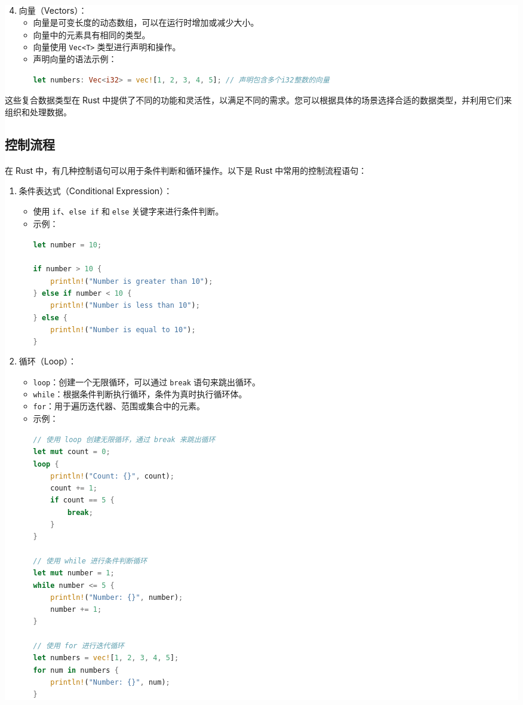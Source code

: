 4. 向量（Vectors）：
   - 向量是可变长度的动态数组，可以在运行时增加或减少大小。
   - 向量中的元素具有相同的类型。
   - 向量使用 `Vec<T>` 类型进行声明和操作。
   - 声明向量的语法示例：
     ```rust
     let numbers: Vec<i32> = vec![1, 2, 3, 4, 5]; // 声明包含多个i32整数的向量
     ```

这些复合数据类型在 Rust 中提供了不同的功能和灵活性，以满足不同的需求。您可以根据具体的场景选择合适的数据类型，并利用它们来组织和处理数据。

## 控制流程

在 Rust 中，有几种控制语句可以用于条件判断和循环操作。以下是 Rust 中常用的控制流程语句：

1. 条件表达式（Conditional Expression）：
   - 使用 `if`、`else if` 和 `else` 关键字来进行条件判断。
   - 示例：
     ```rust
     let number = 10;
     
     if number > 10 {
         println!("Number is greater than 10");
     } else if number < 10 {
         println!("Number is less than 10");
     } else {
         println!("Number is equal to 10");
     }
     ```

2. 循环（Loop）：
   - `loop`：创建一个无限循环，可以通过 `break` 语句来跳出循环。
   - `while`：根据条件判断执行循环，条件为真时执行循环体。
   - `for`：用于遍历迭代器、范围或集合中的元素。
   - 示例：
     ```rust
     // 使用 loop 创建无限循环，通过 break 来跳出循环
     let mut count = 0;
     loop {
         println!("Count: {}", count);
         count += 1;
         if count == 5 {
             break;
         }
     }
     
     // 使用 while 进行条件判断循环
     let mut number = 1;
     while number <= 5 {
         println!("Number: {}", number);
         number += 1;
     }
     
     // 使用 for 进行迭代循环
     let numbers = vec![1, 2, 3, 4, 5];
     for num in numbers {
         println!("Number: {}", num);
     }
     ```
